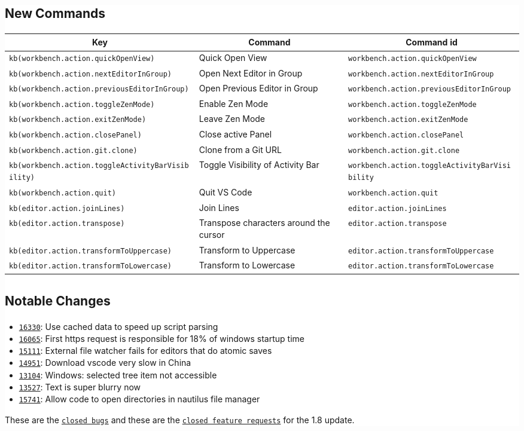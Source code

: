 ## New Commands

| Key                                                | Command                                | Command id                                     |
| -------------------------------------------------- | -------------------------------------- | ---------------------------------------------- |
| `kb(workbench.action.quickOpenView)`               | Quick Open View                        | `workbench.action.quickOpenView`               |
| `kb(workbench.action.nextEditorInGroup)`           | Open Next Editor in Group              | `workbench.action.nextEditorInGroup`           |
| `kb(workbench.action.previousEditorInGroup)`       | Open Previous Editor in Group          | `workbench.action.previousEditorInGroup`       |
| `kb(workbench.action.toggleZenMode)`               | Enable Zen Mode                        | `workbench.action.toggleZenMode`               |
| `kb(workbench.action.exitZenMode)`                 | Leave Zen Mode                         | `workbench.action.exitZenMode`                 |
| `kb(workbench.action.closePanel)`                  | Close active Panel                     | `workbench.action.closePanel`                  |
| `kb(workbench.action.git.clone)`                   | Clone from a Git URL                   | `workbench.action.git.clone`                   |
| `kb(workbench.action.toggleActivityBarVisibility)` | Toggle Visibility of Activity Bar      | `workbench.action.toggleActivityBarVisibility` |
| `kb(workbench.action.quit)`                        | Quit VS Code                           | `workbench.action.quit`                        |
| `kb(editor.action.joinLines)`                      | Join Lines                             | `editor.action.joinLines`                      |
| `kb(editor.action.transpose)`                      | Transpose characters around the cursor | `editor.action.transpose`                      |
| `kb(editor.action.transformToUppercase)`           | Transform to Uppercase                 | `editor.action.transformToUppercase`           |
| `kb(editor.action.transformToLowercase)`           | Transform to Lowercase                 | `editor.action.transformToLowercase`           |

## Notable Changes

-   [`16330`](HTTPS://github.com/Microsoft/vscode/issues/16330): Use cached data
    to speed up script parsing
-   [`16065`](HTTPS://github.com/Microsoft/vscode/issues/16065): First https
    request is responsible for 18% of windows startup time
-   [`15111`](HTTPS://github.com/Microsoft/vscode/issues/15111): External file
    watcher fails for editors that do atomic saves
-   [`14951`](HTTPS://github.com/Microsoft/vscode/issues/14951): Download vscode
    very slow in China
-   [`13104`](HTTPS://github.com/Microsoft/vscode/issues/13104): Windows: selected
    tree item not accessible
-   [`13527`](HTTPS://github.com/Microsoft/vscode/issues/13527): Text is super
    blurry now
-   [`15741`](HTTPS://github.com/Microsoft/vscode/issues/15741): Allow code to
    open directories in nautilus file manager

These are the
[`closed bugs`](HTTPS://github.com/Microsoft/vscode/issues?q=is%3Aissue+label%3Abug+milestone%3A%22November+2016%22+is%3Aclosed)
and these are the
[`closed feature requests`](HTTPS://github.com/Microsoft/vscode/issues?q=is%3Aissue+milestone%3A%22November+2016%22+is%3Aclosed+label%3Afeature-request)
for the 1.8 update.

